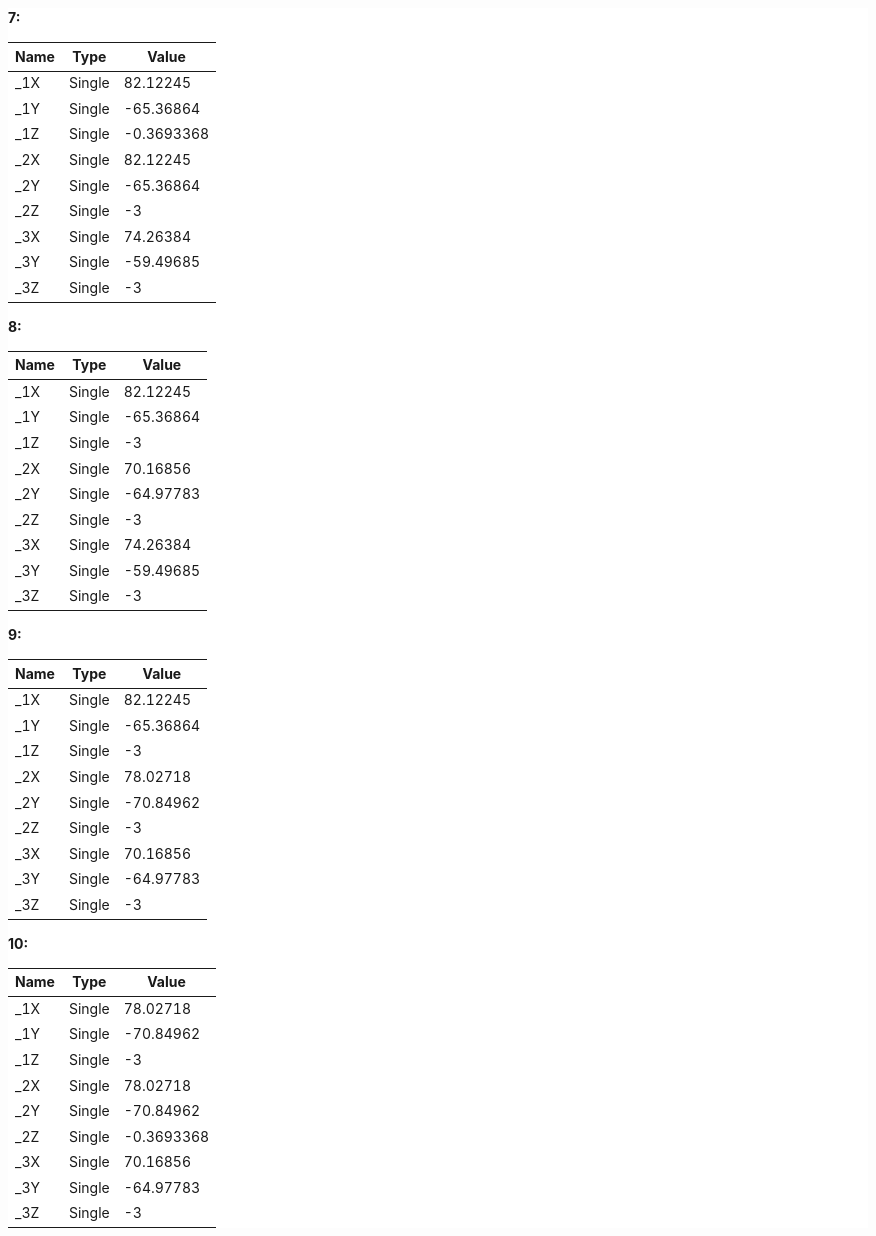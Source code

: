 
**7:**

Name	| Type	| Value
---	|---	|---	|
_1X	|Single	|82.12245
_1Y	|Single	|-65.36864
_1Z	|Single	|-0.3693368
_2X	|Single	|82.12245
_2Y	|Single	|-65.36864
_2Z	|Single	|-3
_3X	|Single	|74.26384
_3Y	|Single	|-59.49685
_3Z	|Single	|-3


**8:**

Name	| Type	| Value
---	|---	|---	|
_1X	|Single	|82.12245
_1Y	|Single	|-65.36864
_1Z	|Single	|-3
_2X	|Single	|70.16856
_2Y	|Single	|-64.97783
_2Z	|Single	|-3
_3X	|Single	|74.26384
_3Y	|Single	|-59.49685
_3Z	|Single	|-3


**9:**

Name	| Type	| Value
---	|---	|---	|
_1X	|Single	|82.12245
_1Y	|Single	|-65.36864
_1Z	|Single	|-3
_2X	|Single	|78.02718
_2Y	|Single	|-70.84962
_2Z	|Single	|-3
_3X	|Single	|70.16856
_3Y	|Single	|-64.97783
_3Z	|Single	|-3


**10:**

Name	| Type	| Value
---	|---	|---	|
_1X	|Single	|78.02718
_1Y	|Single	|-70.84962
_1Z	|Single	|-3
_2X	|Single	|78.02718
_2Y	|Single	|-70.84962
_2Z	|Single	|-0.3693368
_3X	|Single	|70.16856
_3Y	|Single	|-64.97783
_3Z	|Single	|-3
